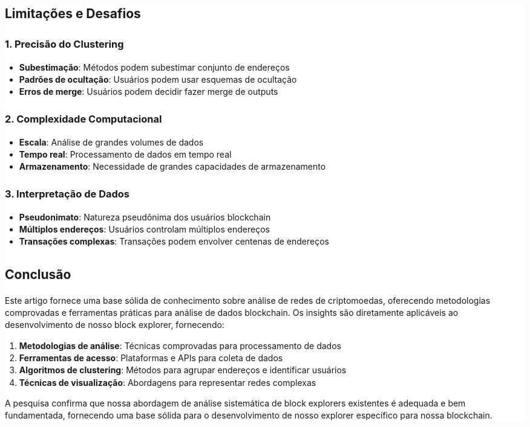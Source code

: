## Limitações e Desafios

### 1. Precisão do Clustering
- **Subestimação**: Métodos podem subestimar conjunto de endereços
- **Padrões de ocultação**: Usuários podem usar esquemas de ocultação
- **Erros de merge**: Usuários podem decidir fazer merge de outputs

### 2. Complexidade Computacional
- **Escala**: Análise de grandes volumes de dados
- **Tempo real**: Processamento de dados em tempo real
- **Armazenamento**: Necessidade de grandes capacidades de armazenamento

### 3. Interpretação de Dados
- **Pseudonimato**: Natureza pseudônima dos usuários blockchain
- **Múltiplos endereços**: Usuários controlam múltiplos endereços
- **Transações complexas**: Transações podem envolver centenas de endereços

## Conclusão

Este artigo fornece uma base sólida de conhecimento sobre análise de redes de criptomoedas, oferecendo metodologias comprovadas e ferramentas práticas para análise de dados blockchain. Os insights são diretamente aplicáveis ao desenvolvimento de nosso block explorer, fornecendo:

1. **Metodologias de análise**: Técnicas comprovadas para processamento de dados
2. **Ferramentas de acesso**: Plataformas e APIs para coleta de dados
3. **Algoritmos de clustering**: Métodos para agrupar endereços e identificar usuários
4. **Técnicas de visualização**: Abordagens para representar redes complexas

A pesquisa confirma que nossa abordagem de análise sistemática de block explorers existentes é adequada e bem fundamentada, fornecendo uma base sólida para o desenvolvimento de nosso explorer específico para nossa blockchain.
